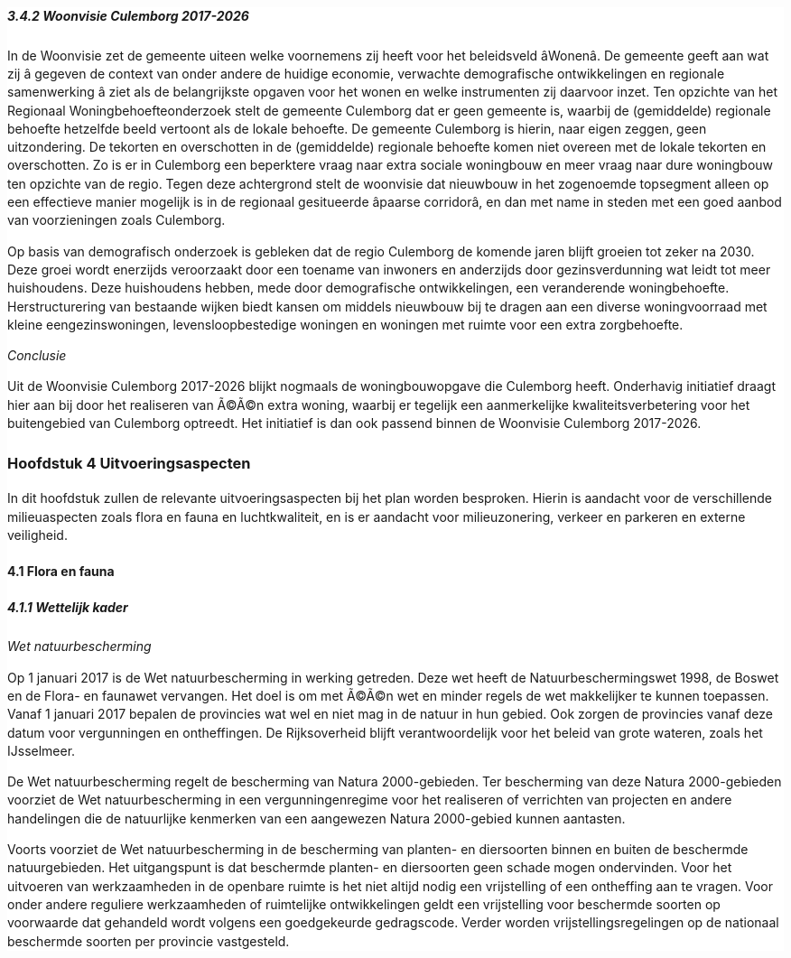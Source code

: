 ##### 3\.4\.2 Woonvisie Culemborg 2017\-2026

In de Woonvisie zet de gemeente uiteen welke voornemens zij heeft voor het beleidsveld âWonenâ. De gemeente geeft aan wat zij â gegeven de context van onder andere de huidige economie, verwachte demografische ontwikkelingen en regionale samenwerking â ziet als de belangrijkste opgaven voor het wonen en welke instrumenten zij daarvoor inzet. Ten opzichte van het Regionaal Woningbehoefteonderzoek stelt de gemeente Culemborg dat er geen gemeente is, waarbij de (gemiddelde) regionale behoefte hetzelfde beeld vertoont als de lokale behoefte. De gemeente Culemborg is hierin, naar eigen zeggen, geen uitzondering. De tekorten en overschotten in de (gemiddelde) regionale behoefte komen niet overeen met de lokale tekorten en overschotten. Zo is er in Culemborg een beperktere vraag naar extra sociale woningbouw en meer vraag naar dure woningbouw ten opzichte van de regio. Tegen deze achtergrond stelt de woonvisie dat nieuwbouw in het zogenoemde topsegment alleen op een effectieve manier mogelijk is in de regionaal gesitueerde âpaarse corridorâ, en dan met name in steden met een goed aanbod van voorzieningen zoals Culemborg.

Op basis van demografisch onderzoek is gebleken dat de regio Culemborg de komende jaren blijft groeien tot zeker na 2030\. Deze groei wordt enerzijds veroorzaakt door een toename van inwoners en anderzijds door gezinsverdunning wat leidt tot meer huishoudens. Deze huishoudens hebben, mede door demografische ontwikkelingen, een veranderende woningbehoefte. Herstructurering van bestaande wijken biedt kansen om middels nieuwbouw bij te dragen aan een diverse woningvoorraad met kleine eengezinswoningen, levensloopbestedige woningen en woningen met ruimte voor een extra zorgbehoefte.

*Conclusie*

Uit de Woonvisie Culemborg 2017\-2026 blijkt nogmaals de woningbouwopgave die Culemborg heeft. Onderhavig initiatief draagt hier aan bij door het realiseren van Ã©Ã©n extra woning, waarbij er tegelijk een aanmerkelijke kwaliteitsverbetering voor het buitengebied van Culemborg optreedt. Het initiatief is dan ook passend binnen de Woonvisie Culemborg 2017\-2026\.

### Hoofdstuk 4 Uitvoeringsaspecten

In dit hoofdstuk zullen de relevante uitvoeringsaspecten bij het plan worden besproken. Hierin is aandacht voor de verschillende milieuaspecten zoals flora en fauna en luchtkwaliteit, en is er aandacht voor milieuzonering, verkeer en parkeren en externe veiligheid.

#### 4\.1 Flora en fauna

##### 4\.1\.1 Wettelijk kader

*Wet natuurbescherming*

Op 1 januari 2017 is de Wet natuurbescherming in werking getreden. Deze wet heeft de Natuurbeschermingswet 1998, de Boswet en de Flora\- en faunawet vervangen. Het doel is om met Ã©Ã©n wet en minder regels de wet makkelijker te kunnen toepassen. Vanaf 1 januari 2017 bepalen de provincies wat wel en niet mag in de natuur in hun gebied. Ook zorgen de provincies vanaf deze datum voor vergunningen en ontheffingen. De Rijksoverheid blijft verantwoordelijk voor het beleid van grote wateren, zoals het IJsselmeer.

De Wet natuurbescherming regelt de bescherming van Natura 2000\-gebieden. Ter bescherming van deze Natura 2000\-gebieden voorziet de Wet natuurbescherming in een vergunningenregime voor het realiseren of verrichten van projecten en andere handelingen die de natuurlijke kenmerken van een aangewezen Natura 2000\-gebied kunnen aantasten.

Voorts voorziet de Wet natuurbescherming in de bescherming van planten\- en diersoorten binnen en buiten de beschermde natuurgebieden. Het uitgangspunt is dat beschermde planten\- en diersoorten geen schade mogen ondervinden. Voor het uitvoeren van werkzaamheden in de openbare ruimte is het niet altijd nodig een vrijstelling of een ontheffing aan te vragen. Voor onder andere reguliere werkzaamheden of ruimtelijke ontwikkelingen geldt een vrijstelling voor beschermde soorten op voorwaarde dat gehandeld wordt volgens een goedgekeurde gedragscode. Verder worden vrijstellingsregelingen op de nationaal beschermde soorten per provincie vastgesteld.
